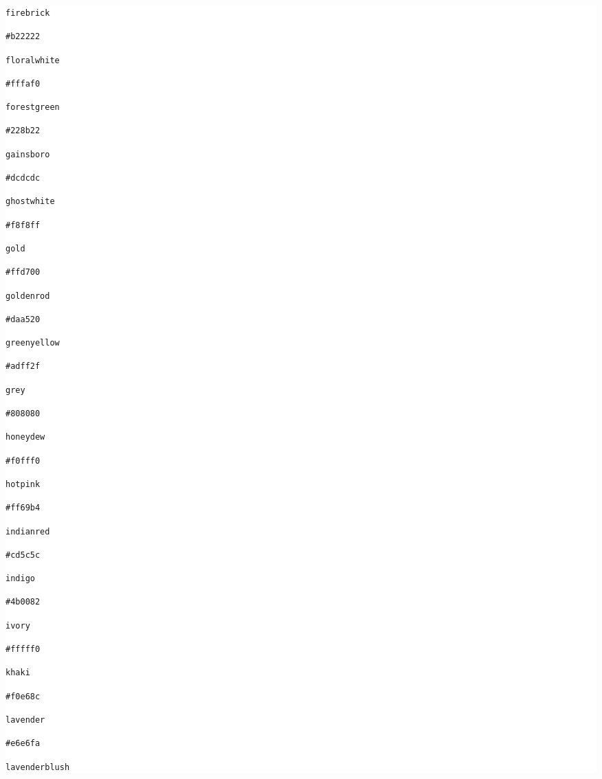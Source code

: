 `firebrick`

`#b22222`

`floralwhite`

`#fffaf0`

`forestgreen`

`#228b22`

`gainsboro`

`#dcdcdc`

`ghostwhite`

`#f8f8ff`

`gold`

`#ffd700`

`goldenrod`

`#daa520`

`greenyellow`

`#adff2f`

`grey`

`#808080`

`honeydew`

`#f0fff0`

`hotpink`

`#ff69b4`

`indianred`

`#cd5c5c`

`indigo`

`#4b0082`

`ivory`

`#fffff0`

`khaki`

`#f0e68c`

`lavender`

`#e6e6fa`

`lavenderblush`
